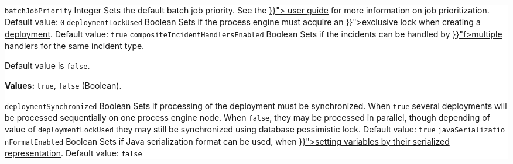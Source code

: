   <tr>
    <td><code>batchJobPriority</code></td>
    <td>Integer</td>
    <td>
        Sets the default batch job priority.
        See the <a href="{{< ref "/user-guide/process-engine/the-job-executor.md#job-prioritization" >}}">
        user guide</a> for more information on job prioritization.
        Default value: <code>0</code>
    </td>
  </tr>

  <tr>
    <td><code>deploymentLockUsed</code></td>
    <td>Boolean</td>
    <td>
        Sets if the process engine must acquire an <a href="{{< ref "/user-guide/process-engine/deployments.md#deployments-in-a-clustered-scenario" >}}">exclusive lock when creating a deployment</a>.
        Default value: <code>true</code>
    </td>
  </tr>

  <tr>
    <td><code>compositeIncidentHandlersEnabled</code></td>
    <td>Boolean</td>
    <td>
      Sets if the incidents can be handled by <a href="{{< ref "/user-guide/process-engine/incidents.md#composite-incident-handlers" >}}"f>multiple</a> handlers for the same incident type.
      <p>
        Default value is <code>false</code>.
      </p>
      <p>
        <strong>Values:</strong> <code>true</code>, <code>false</code> (Boolean).
      </p>
    </td>
  </tr>

  <tr>
    <td><code>deploymentSynchronized</code></td>
    <td>Boolean</td>
    <td>
        Sets if processing of the deployment must be synchronized. When <code>true</code> several deployments will be processed sequentially on one process engine node.
        When <code>false</code>, they may be processed in parallel, though depending of value of <code>deploymentLockUsed</code> they may still be synchronized
        using database pessimistic lock.
        Default value: <code>true</code>
    </td>
  </tr>

  <tr>
    <td><a name="javaSerializationFormatEnabled"></a><code>javaSerializationFormatEnabled</code></td>
    <td>Boolean</td>
    <td>
        Sets if Java serialization format can be used, when <a href="{{< ref "/user-guide/process-engine/variables.md#object-values">}}">setting variables by their serialized representation</a>. Default value: <code>false</code>
    </td>
  </tr>
  